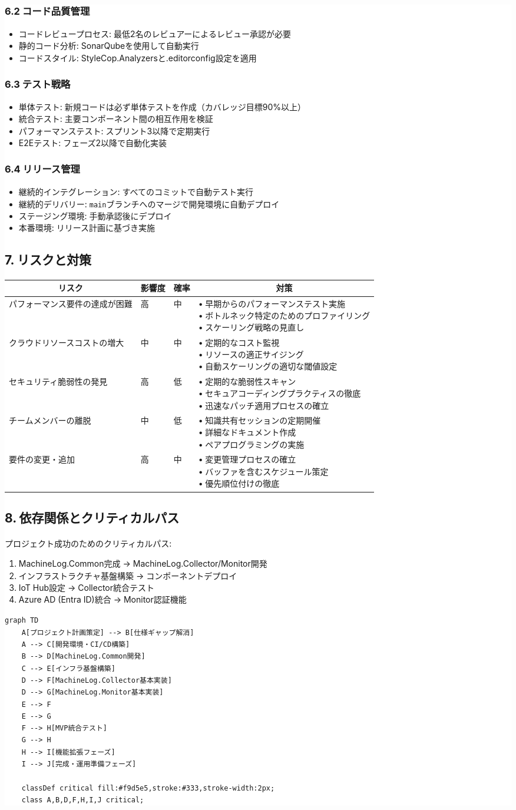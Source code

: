 ### 6.2 コード品質管理

- コードレビュープロセス: 最低2名のレビュアーによるレビュー承認が必要
- 静的コード分析: SonarQubeを使用して自動実行
- コードスタイル: StyleCop.Analyzersと.editorconfig設定を適用

### 6.3 テスト戦略

- 単体テスト: 新規コードは必ず単体テストを作成（カバレッジ目標90%以上）
- 統合テスト: 主要コンポーネント間の相互作用を検証
- パフォーマンステスト: スプリント3以降で定期実行
- E2Eテスト: フェーズ2以降で自動化実装

### 6.4 リリース管理

- 継続的インテグレーション: すべてのコミットで自動テスト実行
- 継続的デリバリー: `main`ブランチへのマージで開発環境に自動デプロイ
- ステージング環境: 手動承認後にデプロイ
- 本番環境: リリース計画に基づき実施

## 7. リスクと対策

| リスク | 影響度 | 確率 | 対策 |
|--------|--------|------|------|
| パフォーマンス要件の達成が困難 | 高 | 中 | • 早期からのパフォーマンステスト実施<br>• ボトルネック特定のためのプロファイリング<br>• スケーリング戦略の見直し |
| クラウドリソースコストの増大 | 中 | 中 | • 定期的なコスト監視<br>• リソースの適正サイジング<br>• 自動スケーリングの適切な閾値設定 |
| セキュリティ脆弱性の発見 | 高 | 低 | • 定期的な脆弱性スキャン<br>• セキュアコーディングプラクティスの徹底<br>• 迅速なパッチ適用プロセスの確立 |
| チームメンバーの離脱 | 中 | 低 | • 知識共有セッションの定期開催<br>• 詳細なドキュメント作成<br>• ペアプログラミングの実施 |
| 要件の変更・追加 | 高 | 中 | • 変更管理プロセスの確立<br>• バッファを含むスケジュール策定<br>• 優先順位付けの徹底 |

## 8. 依存関係とクリティカルパス

プロジェクト成功のためのクリティカルパス:

1. MachineLog.Common完成 → MachineLog.Collector/Monitor開発
2. インフラストラクチャ基盤構築 → コンポーネントデプロイ
3. IoT Hub設定 → Collector統合テスト
4. Azure AD (Entra ID)統合 → Monitor認証機能

```mermaid
graph TD
    A[プロジェクト計画策定] --> B[仕様ギャップ解消]
    A --> C[開発環境・CI/CD構築]
    B --> D[MachineLog.Common開発]
    C --> E[インフラ基盤構築]
    D --> F[MachineLog.Collector基本実装]
    D --> G[MachineLog.Monitor基本実装]
    E --> F
    E --> G
    F --> H[MVP統合テスト]
    G --> H
    H --> I[機能拡張フェーズ]
    I --> J[完成・運用準備フェーズ]
    
    classDef critical fill:#f9d5e5,stroke:#333,stroke-width:2px;
    class A,B,D,F,H,I,J critical;
```
